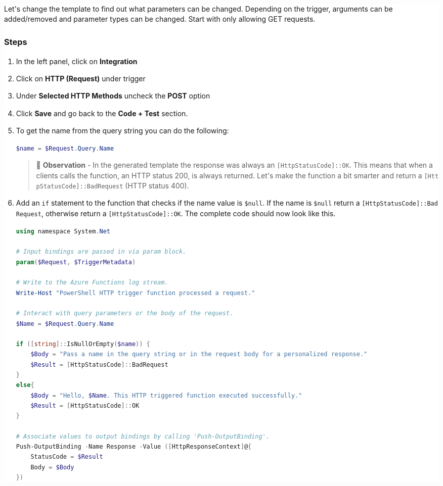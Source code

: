 Let's change the template to find out what parameters can be changed.
Depending on the trigger, arguments can be added/removed and parameter types can be changed.
Start with only allowing GET requests.

### Steps

1. In the left panel, click on **Integration**
2. Click on **HTTP (Request)** under trigger
3. Under **Selected HTTP Methods** uncheck the **POST** option
4. Click **Save** and go back to the **Code + Test** section.

5. To get the name from the query string you can do the following:

    ```PowerShell
    $name = $Request.Query.Name
    ```

    > 🔎 **Observation** - In the generated template the response was always an `[HttpStatusCode]::OK`. This means that when a clients calls the function, an HTTP status 200, is always returned. Let's make the function a bit smarter and return a `[HttpStatusCode]::BadRequest` (HTTP status 400).
6. Add an `if` statement to the function that checks if the name value is `$null`. If the name is `$null` return a `[HttpStatusCode]::BadRequest`, otherwise return a `[HttpStatusCode]::OK`. The complete code should now look like this.

    ```PowerShell
    using namespace System.Net
    
    # Input bindings are passed in via param block.
    param($Request, $TriggerMetadata)
    
    # Write to the Azure Functions log stream.
    Write-Host "PowerShell HTTP trigger function processed a request."
    
    # Interact with query parameters or the body of the request.
    $Name = $Request.Query.Name
    
    if ([string]::IsNullOrEmpty($name)) {
        $Body = "Pass a name in the query string or in the request body for a personalized response."
        $Result = [HttpStatusCode]::BadRequest
    }
    else{
        $Body = "Hello, $Name. This HTTP triggered function executed successfully."
        $Result = [HttpStatusCode]::OK
    }
    
    # Associate values to output bindings by calling 'Push-OutputBinding'.
    Push-OutputBinding -Name Response -Value ([HttpResponseContext]@{
        StatusCode = $Result
        Body = $Body
    })
